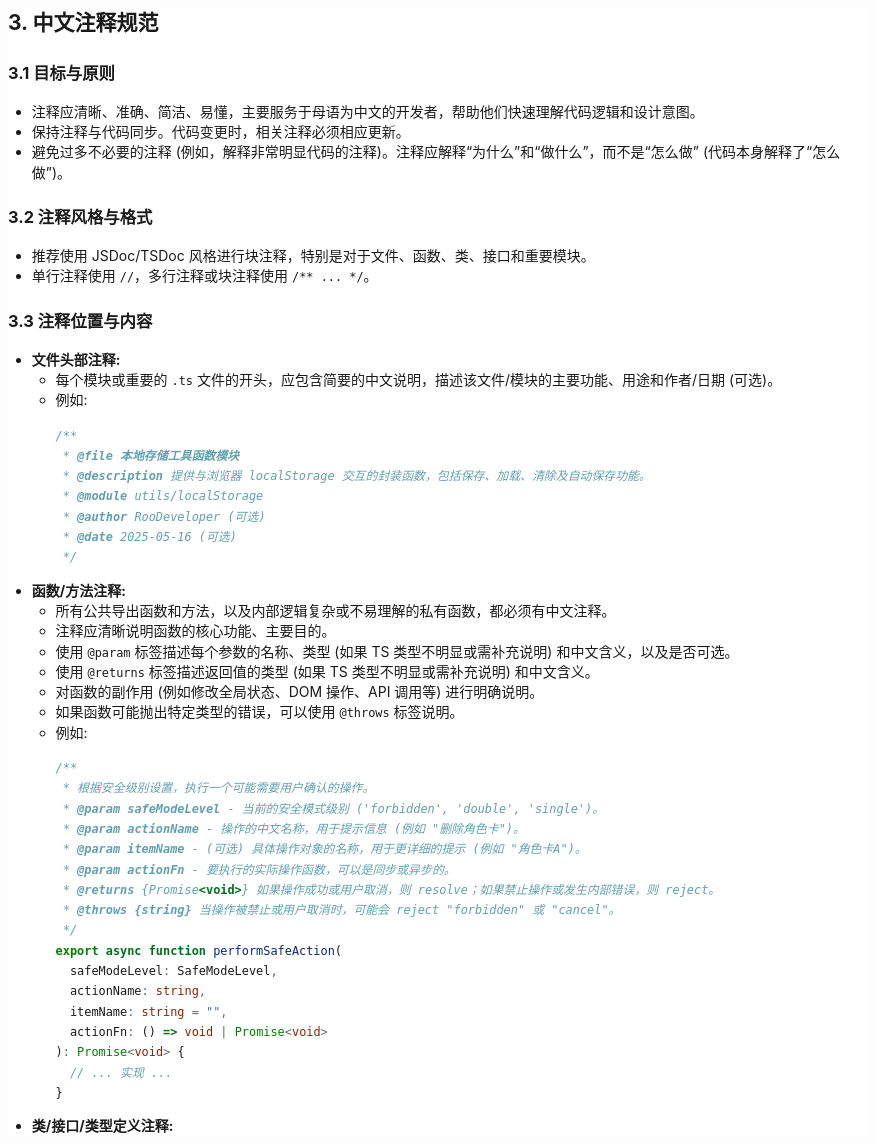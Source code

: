 ## 3. 中文注释规范

### 3.1 目标与原则

- 注释应清晰、准确、简洁、易懂，主要服务于母语为中文的开发者，帮助他们快速理解代码逻辑和设计意图。
- 保持注释与代码同步。代码变更时，相关注释必须相应更新。
- 避免过多不必要的注释 (例如，解释非常明显代码的注释)。注释应解释“为什么”和“做什么”，而不是“怎么做” (代码本身解释了“怎么做”)。

### 3.2 注释风格与格式

- 推荐使用 JSDoc/TSDoc 风格进行块注释，特别是对于文件、函数、类、接口和重要模块。
- 单行注释使用 `//`，多行注释或块注释使用 `/** ... */`。

### 3.3 注释位置与内容

- **文件头部注释:**
  - 每个模块或重要的 `.ts` 文件的开头，应包含简要的中文说明，描述该文件/模块的主要功能、用途和作者/日期 (可选)。
  - 例如:
    ```typescript
    /**
     * @file 本地存储工具函数模块
     * @description 提供与浏览器 localStorage 交互的封装函数，包括保存、加载、清除及自动保存功能。
     * @module utils/localStorage
     * @author RooDeveloper (可选)
     * @date 2025-05-16 (可选)
     */
    ```
- **函数/方法注释:**
  - 所有公共导出函数和方法，以及内部逻辑复杂或不易理解的私有函数，都必须有中文注释。
  - 注释应清晰说明函数的核心功能、主要目的。
  - 使用 `@param` 标签描述每个参数的名称、类型 (如果 TS 类型不明显或需补充说明) 和中文含义，以及是否可选。
  - 使用 `@returns` 标签描述返回值的类型 (如果 TS 类型不明显或需补充说明) 和中文含义。
  - 对函数的副作用 (例如修改全局状态、DOM 操作、API 调用等) 进行明确说明。
  - 如果函数可能抛出特定类型的错误，可以使用 `@throws` 标签说明。
  - 例如:
    ```typescript
    /**
     * 根据安全级别设置，执行一个可能需要用户确认的操作。
     * @param safeModeLevel - 当前的安全模式级别 ('forbidden', 'double', 'single')。
     * @param actionName - 操作的中文名称，用于提示信息 (例如 "删除角色卡")。
     * @param itemName - (可选) 具体操作对象的名称，用于更详细的提示 (例如 "角色卡A")。
     * @param actionFn - 要执行的实际操作函数，可以是同步或异步的。
     * @returns {Promise<void>} 如果操作成功或用户取消，则 resolve；如果禁止操作或发生内部错误，则 reject。
     * @throws {string} 当操作被禁止或用户取消时，可能会 reject "forbidden" 或 "cancel"。
     */
    export async function performSafeAction(
      safeModeLevel: SafeModeLevel,
      actionName: string,
      itemName: string = "",
      actionFn: () => void | Promise<void>
    ): Promise<void> {
      // ... 实现 ...
    }
    ```
- **类/接口/类型定义注释:**
